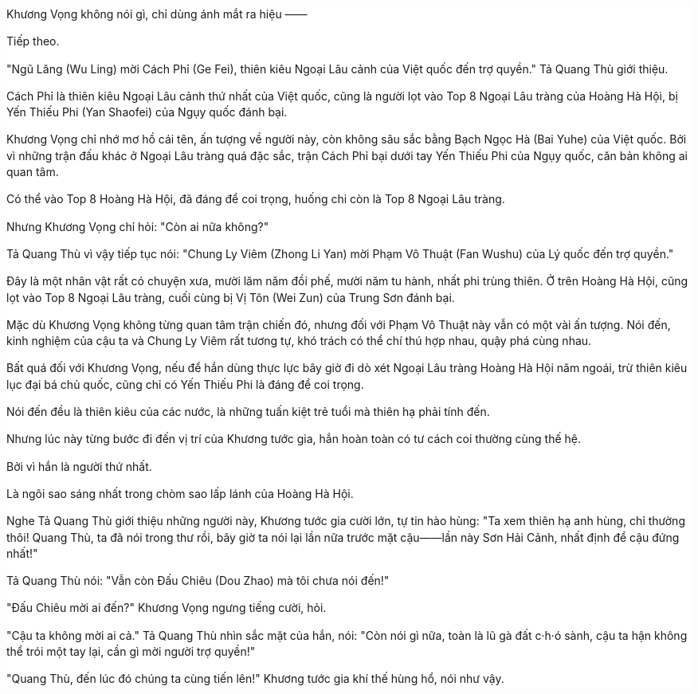 Khương Vọng không nói gì, chỉ dùng ánh mắt ra hiệu ——

Tiếp theo.

"Ngũ Lăng (Wu Ling) mời Cách Phỉ (Ge Fei), thiên kiêu Ngoại Lâu cảnh của Việt quốc đến trợ quyền." Tả Quang Thù giới thiệu.

Cách Phỉ là thiên kiêu Ngoại Lâu cảnh thứ nhất của Việt quốc, cũng là người lọt vào Top 8 Ngoại Lâu tràng của Hoàng Hà Hội, bị Yến Thiếu Phi (Yan Shaofei) của Ngụy quốc đánh bại.

Khương Vọng chỉ nhớ mơ hồ cái tên, ấn tượng về người này, còn không sâu sắc bằng Bạch Ngọc Hà (Bai Yuhe) của Việt quốc. Bởi vì những trận đấu khác ở Ngoại Lâu tràng quá đặc sắc, trận Cách Phỉ bại dưới tay Yến Thiếu Phi của Ngụy quốc, căn bản không ai quan tâm.

Có thể vào Top 8 Hoàng Hà Hội, đã đáng để coi trọng, huống chi còn là Top 8 Ngoại Lâu tràng.

Nhưng Khương Vọng chỉ hỏi: "Còn ai nữa không?"

Tả Quang Thù vì vậy tiếp tục nói: "Chung Ly Viêm (Zhong Li Yan) mời Phạm Vô Thuật (Fan Wushu) của Lý quốc đến trợ quyền."

Đây là một nhân vật rất có chuyện xưa, mười lăm năm đồi phế, mười năm tu hành, nhất phi trùng thiên. Ở trên Hoàng Hà Hội, cũng lọt vào Top 8 Ngoại Lâu tràng, cuối cùng bị Vị Tôn (Wei Zun) của Trung Sơn đánh bại.

Mặc dù Khương Vọng không từng quan tâm trận chiến đó, nhưng đối với Phạm Vô Thuật này vẫn có một vài ấn tượng. Nói đến, kinh nghiệm của cậu ta và Chung Ly Viêm rất tương tự, khó trách có thể chí thú hợp nhau, quậy phá cùng nhau.

Bất quá đối với Khương Vọng, nếu để hắn dùng thực lực bây giờ đi dò xét Ngoại Lâu tràng Hoàng Hà Hội năm ngoái, trừ thiên kiêu lục đại bá chủ quốc, cũng chỉ có Yến Thiếu Phi là đáng để coi trọng.

Nói đến đều là thiên kiêu của các nước, là những tuấn kiệt trẻ tuổi mà thiên hạ phải tính đến.

Nhưng lúc này từng bước đi đến vị trí của Khương tước gia, hắn hoàn toàn có tư cách coi thường cùng thế hệ.

Bởi vì hắn là người thứ nhất.

Là ngôi sao sáng nhất trong chòm sao lấp lánh của Hoàng Hà Hội.

Nghe Tả Quang Thù giới thiệu những người này, Khương tước gia cười lớn, tự tin hào hùng: "Ta xem thiên hạ anh hùng, chỉ thường thôi! Quang Thù, ta đã nói trong thư rồi, bây giờ ta nói lại lần nữa trước mặt cậu——lần này Sơn Hải Cảnh, nhất định để cậu đứng nhất!"

Tả Quang Thù nói: "Vẫn còn Đấu Chiêu (Dou Zhao) mà tôi chưa nói đến!"

"Đấu Chiêu mời ai đến?" Khương Vọng ngưng tiếng cười, hỏi.

"Cậu ta không mời ai cả." Tả Quang Thù nhìn sắc mặt của hắn, nói: "Còn nói gì nữa, toàn là lũ gà đất c·h·ó sành, cậu ta hận không thể trói một tay lại, cần gì mời người trợ quyền!"

"Quang Thù, đến lúc đó chúng ta cùng tiến lên!" Khương tước gia khí thế hùng hổ, nói như vậy.